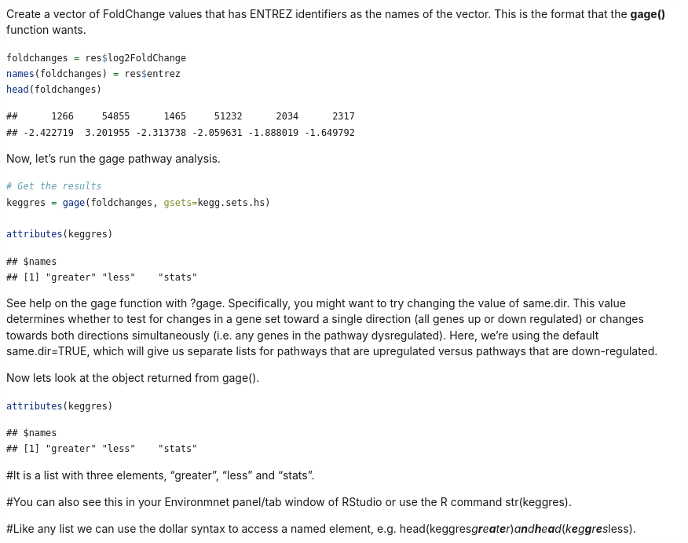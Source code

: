 Create a vector of FoldChange values that has ENTREZ identifiers as the
names of the vector. This is the format that the **gage()** function
wants.

``` r
foldchanges = res$log2FoldChange
names(foldchanges) = res$entrez
head(foldchanges)
```

    ##      1266     54855      1465     51232      2034      2317 
    ## -2.422719  3.201955 -2.313738 -2.059631 -1.888019 -1.649792

Now, let’s run the gage pathway analysis.

``` r
# Get the results
keggres = gage(foldchanges, gsets=kegg.sets.hs)

attributes(keggres)
```

    ## $names
    ## [1] "greater" "less"    "stats"

See help on the gage function with ?gage. Specifically, you might want
to try changing the value of same.dir. This value determines whether to
test for changes in a gene set toward a single direction (all genes up
or down regulated) or changes towards both directions simultaneously
(i.e. any genes in the pathway dysregulated). Here, we’re using the
default same.dir=TRUE, which will give us separate lists for pathways
that are upregulated versus pathways that are down-regulated.

Now lets look at the object returned from gage().

``` r
attributes(keggres)
```

    ## $names
    ## [1] "greater" "less"    "stats"

\#It is a list with three elements, “greater”, “less” and “stats”.

\#You can also see this in your Environmnet panel/tab window of RStudio
or use the R command str(keggres).

\#Like any list we can use the dollar syntax to access a named element,
e.g. head(keggres*g**r**e**a**t**e**r*)*a**n**d**h**e**a**d*(*k**e**g**g**r**e**s*less).
